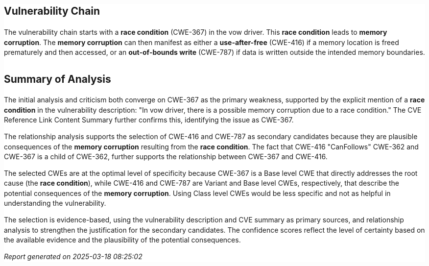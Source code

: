## Vulnerability Chain
The vulnerability chain starts with a **race condition** (CWE-367) in the vow driver. This **race condition** leads to **memory corruption**. The **memory corruption** can then manifest as either a **use-after-free** (CWE-416) if a memory location is freed prematurely and then accessed, or an **out-of-bounds write** (CWE-787) if data is written outside the intended memory boundaries.

## Summary of Analysis
The initial analysis and criticism both converge on CWE-367 as the primary weakness, supported by the explicit mention of a **race condition** in the vulnerability description: "In vow driver, there is a possible memory corruption due to a race condition." The CVE Reference Link Content Summary further confirms this, identifying the issue as CWE-367.

The relationship analysis supports the selection of CWE-416 and CWE-787 as secondary candidates because they are plausible consequences of the **memory corruption** resulting from the **race condition**. The fact that CWE-416 "CanFollows" CWE-362 and CWE-367 is a child of CWE-362, further supports the relationship between CWE-367 and CWE-416.

The selected CWEs are at the optimal level of specificity because CWE-367 is a Base level CWE that directly addresses the root cause (the **race condition**), while CWE-416 and CWE-787 are Variant and Base level CWEs, respectively, that describe the potential consequences of the **memory corruption**. Using Class level CWEs would be less specific and not as helpful in understanding the vulnerability.

The selection is evidence-based, using the vulnerability description and CVE summary as primary sources, and relationship analysis to strengthen the justification for the secondary candidates. The confidence scores reflect the level of certainty based on the available evidence and the plausibility of the potential consequences.



*Report generated on 2025-03-18 08:25:02*
